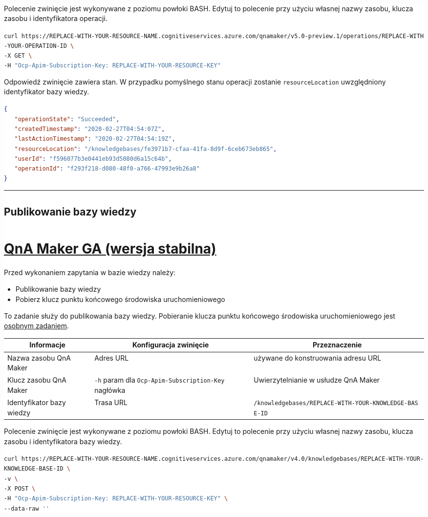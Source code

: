 Polecenie zwinięcie jest wykonywane z poziomu powłoki BASH. Edytuj to polecenie przy użyciu własnej nazwy zasobu, klucza zasobu i identyfikatora operacji.

```bash
curl https://REPLACE-WITH-YOUR-RESOURCE-NAME.cognitiveservices.azure.com/qnamaker/v5.0-preview.1/operations/REPLACE-WITH-YOUR-OPERATION-ID \
-X GET \
-H "Ocp-Apim-Subscription-Key: REPLACE-WITH-YOUR-RESOURCE-KEY"
```

Odpowiedź zwinięcie zawiera stan. W przypadku pomyślnego stanu operacji zostanie `resourceLocation` uwzględniony identyfikator bazy wiedzy.

```json
{
   "operationState": "Succeeded",
   "createdTimestamp": "2020-02-27T04:54:07Z",
   "lastActionTimestamp": "2020-02-27T04:54:19Z",
   "resourceLocation": "/knowledgebases/fe3971b7-cfaa-41fa-8d9f-6ceb673eb865",
   "userId": "f596077b3e0441eb93d5080d6a15c64b",
   "operationId": "f293f218-d080-48f0-a766-47993e9b26a8"
}
```

---

## <a name="publish-knowledge-base"></a>Publikowanie bazy wiedzy

# <a name="qna-maker-ga-stable-release"></a>[QnA Maker GA (wersja stabilna)](#tab/v1)

Przed wykonaniem zapytania w bazie wiedzy należy:
* Publikowanie bazy wiedzy
* Pobierz klucz punktu końcowego środowiska uruchomieniowego

To zadanie służy do publikowania bazy wiedzy. Pobieranie klucza punktu końcowego środowiska uruchomieniowego jest [osobnym zadaniem](#get-published-knowledge-bases-runtime-endpoint-key).

|Informacje|Konfiguracja zwinięcie|Przeznaczenie|
|--|--|--|
|Nazwa zasobu QnA Maker|Adres URL|używane do konstruowania adresu URL|
|Klucz zasobu QnA Maker|`-h` param dla `Ocp-Apim-Subscription-Key` nagłówka|Uwierzytelnianie w usłudze QnA Maker|
|Identyfikator bazy wiedzy|Trasa URL|`/knowledgebases/REPLACE-WITH-YOUR-KNOWLEDGE-BASE-ID`|

Polecenie zwinięcie jest wykonywane z poziomu powłoki BASH. Edytuj to polecenie przy użyciu własnej nazwy zasobu, klucza zasobu i identyfikatora bazy wiedzy.

```bash
curl https://REPLACE-WITH-YOUR-RESOURCE-NAME.cognitiveservices.azure.com/qnamaker/v4.0/knowledgebases/REPLACE-WITH-YOUR-KNOWLEDGE-BASE-ID \
-v \
-X POST \
-H "Ocp-Apim-Subscription-Key: REPLACE-WITH-YOUR-RESOURCE-KEY" \
--data-raw ''
```
